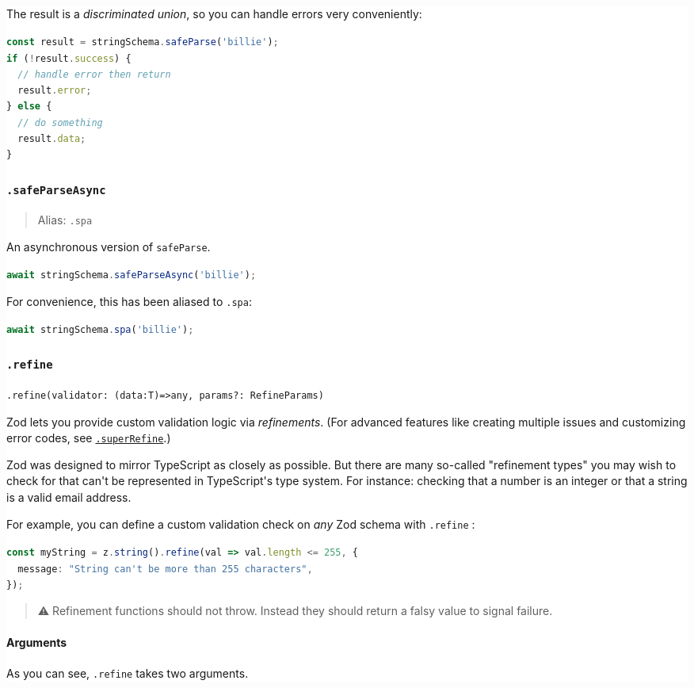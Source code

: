 The result is a _discriminated union_, so you can handle errors very
conveniently:

```ts
const result = stringSchema.safeParse('billie');
if (!result.success) {
  // handle error then return
  result.error;
} else {
  // do something
  result.data;
}
```

### `.safeParseAsync`

> Alias: `.spa`

An asynchronous version of `safeParse`.

```ts
await stringSchema.safeParseAsync('billie');
```

For convenience, this has been aliased to `.spa`:

```ts
await stringSchema.spa('billie');
```

### `.refine`

`.refine(validator: (data:T)=>any, params?: RefineParams)`

Zod lets you provide custom validation logic via _refinements_. (For advanced
features like creating multiple issues and customizing error codes, see
[`.superRefine`](#superrefine).)

Zod was designed to mirror TypeScript as closely as possible. But there are many
so-called "refinement types" you may wish to check for that can't be represented
in TypeScript's type system. For instance: checking that a number is an integer
or that a string is a valid email address.

For example, you can define a custom validation check on _any_ Zod schema with
`.refine` :

```ts
const myString = z.string().refine(val => val.length <= 255, {
  message: "String can't be more than 255 characters",
});
```

> ⚠️ Refinement functions should not throw. Instead they should return a falsy
> value to signal failure.

#### Arguments

As you can see, `.refine` takes two arguments.
